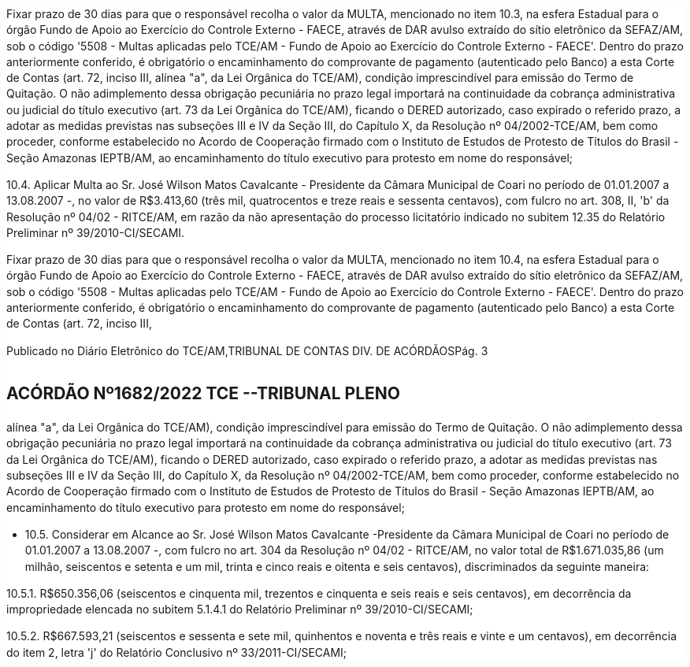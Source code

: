 Fixar prazo  de  30  dias para  que  o  responsável  recolha  o  valor  da MULTA,  mencionado  no  item  10.3,  na  esfera  Estadual  para  o  órgão Fundo de Apoio ao Exercício do Controle Externo - FAECE, através de DAR  avulso  extraído  do  sítio  eletrônico  da  SEFAZ/AM,  sob  o  código '5508 - Multas aplicadas pelo TCE/AM - Fundo de Apoio ao Exercício do Controle Externo - FAECE'. Dentro do prazo anteriormente conferido, é obrigatório o encaminhamento do comprovante de pagamento (autenticado  pelo  Banco)  a  esta  Corte  de  Contas  (art.  72,  inciso  III, alínea  "a",  da  Lei  Orgânica  do  TCE/AM),  condição  imprescindível  para emissão do Termo de Quitação. O não adimplemento dessa obrigação pecuniária no prazo legal importará na continuidade da cobrança administrativa ou judicial do título executivo (art. 73 da Lei Orgânica do TCE/AM), ficando o DERED autorizado, caso expirado o referido prazo, a  adotar  as  medidas  previstas  nas  subseções III  e IV  da  Seção III,  do Capítulo  X,  da  Resolução  nº  04/2002-TCE/AM,  bem  como  proceder, conforme estabelecido no Acordo de Cooperação firmado com o Instituto de  Estudos  de  Protesto  de  Títulos  do  Brasil  -  Seção  Amazonas  IEPTB/AM,  ao  encaminhamento  do  título  executivo  para  protesto  em nome do responsável;

10.4. Aplicar Multa ao Sr. José Wilson Matos Cavalcante - Presidente da Câmara Municipal de Coari no período de 01.01.2007 a 13.08.2007 -, no valor  de R$3.413,60 (três  mil,  quatrocentos  e  treze  reais  e  sessenta centavos),  com  fulcro  no  art.  308,  II,  'b'  da  Resolução  nº  04/02  -  RITCE/AM, em razão da não apresentação do processo licitatório indicado no subitem 12.35 do Relatório Preliminar nº 39/2010-CI/SECAMI.

Fixar prazo  de  30  dias para  que  o  responsável  recolha  o  valor  da MULTA,  mencionado  no  item  10.4,  na  esfera  Estadual  para  o  órgão Fundo de Apoio ao Exercício do Controle Externo - FAECE, através de DAR  avulso  extraído  do  sítio  eletrônico  da  SEFAZ/AM,  sob  o  código '5508 - Multas aplicadas pelo TCE/AM - Fundo de Apoio ao Exercício do Controle Externo - FAECE'. Dentro do prazo anteriormente conferido, é obrigatório o encaminhamento do comprovante de pagamento (autenticado  pelo  Banco)  a  esta  Corte  de  Contas  (art.  72,  inciso  III,

Publicado  no  Diário  Eletrônico do TCE/AM,TRIBUNAL DE CONTAS DIV. DE ACÓRDÃOSPág. 3

## ACÓRDÃO Nº1682/2022  TCE --TRIBUNAL PLENO

alínea  "a",  da  Lei  Orgânica  do  TCE/AM),  condição  imprescindível  para emissão do Termo de Quitação. O não adimplemento dessa obrigação pecuniária no prazo legal importará na continuidade da cobrança administrativa ou judicial do título executivo (art. 73 da Lei Orgânica do TCE/AM), ficando o DERED autorizado, caso expirado o referido prazo, a  adotar  as  medidas  previstas  nas  subseções III  e IV  da  Seção III,  do Capítulo  X,  da  Resolução  nº  04/2002-TCE/AM,  bem  como  proceder, conforme estabelecido no Acordo de Cooperação firmado com o Instituto de  Estudos  de  Protesto  de  Títulos  do  Brasil  -  Seção  Amazonas  IEPTB/AM,  ao  encaminhamento  do  título  executivo  para  protesto  em nome do responsável;

- 10.5. Considerar  em  Alcance ao Sr.  José  Wilson  Matos  Cavalcante -Presidente da Câmara Municipal de Coari no período de 01.01.2007 a 13.08.2007  -,  com  fulcro  no  art.  304 da  Resolução  nº  04/02  -  RITCE/AM,  no  valor  total  de R$1.671.035,86 (um  milhão,  seiscentos  e setenta  e  um  mil,  trinta  e  cinco  reais  e  oitenta  e  seis  centavos), discriminados da seguinte maneira:

10.5.1.  R$650.356,06 (seiscentos  e  cinquenta  mil,  trezentos  e cinquenta e seis reais e seis centavos), em decorrência da impropriedade  elencada  no  subitem  5.1.4.1  do  Relatório Preliminar nº 39/2010-CI/SECAMI;

10.5.2.  R$667.593,21 (seiscentos e sessenta e sete mil, quinhentos  e  noventa  e  três  reais  e  vinte  e  um  centavos), em decorrência do item 2, letra 'j' do Relatório Conclusivo nº 33/2011-CI/SECAMI;
